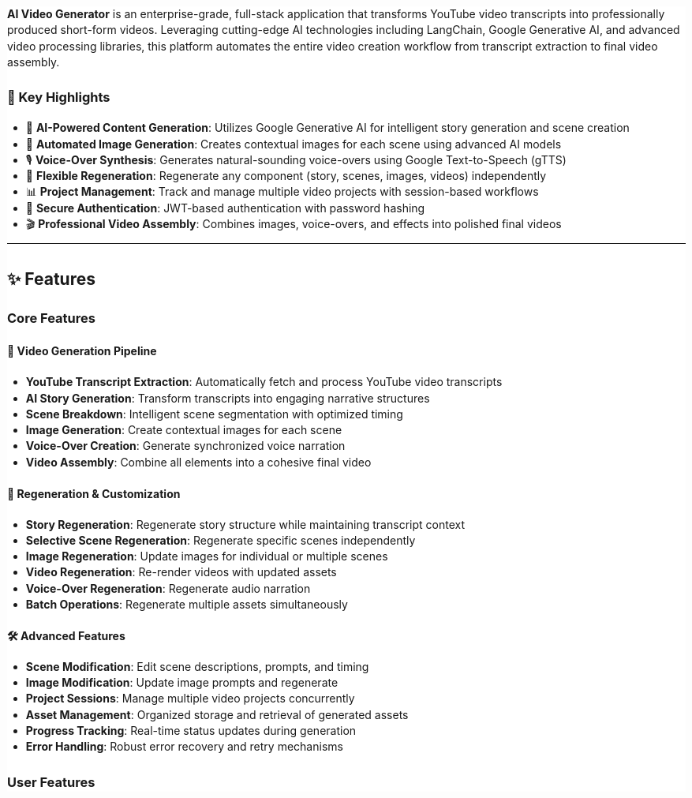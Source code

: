 **AI Video Generator** is an enterprise-grade, full-stack application that transforms YouTube video transcripts into professionally produced short-form videos. Leveraging cutting-edge AI technologies including LangChain, Google Generative AI, and advanced video processing libraries, this platform automates the entire video creation workflow from transcript extraction to final video assembly.

### 🎯 Key Highlights

- 🤖 **AI-Powered Content Generation**: Utilizes Google Generative AI for intelligent story generation and scene creation
- 🎨 **Automated Image Generation**: Creates contextual images for each scene using advanced AI models
- 🎙️ **Voice-Over Synthesis**: Generates natural-sounding voice-overs using Google Text-to-Speech (gTTS)
- 🔄 **Flexible Regeneration**: Regenerate any component (story, scenes, images, videos) independently
- 📊 **Project Management**: Track and manage multiple video projects with session-based workflows
- 🔐 **Secure Authentication**: JWT-based authentication with password hashing
- 🎬 **Professional Video Assembly**: Combines images, voice-overs, and effects into polished final videos

---

## ✨ Features

### Core Features

#### 🎥 Video Generation Pipeline
- **YouTube Transcript Extraction**: Automatically fetch and process YouTube video transcripts
- **AI Story Generation**: Transform transcripts into engaging narrative structures
- **Scene Breakdown**: Intelligent scene segmentation with optimized timing
- **Image Generation**: Create contextual images for each scene
- **Voice-Over Creation**: Generate synchronized voice narration
- **Video Assembly**: Combine all elements into a cohesive final video

#### 🔄 Regeneration & Customization
- **Story Regeneration**: Regenerate story structure while maintaining transcript context
- **Selective Scene Regeneration**: Regenerate specific scenes independently
- **Image Regeneration**: Update images for individual or multiple scenes
- **Video Regeneration**: Re-render videos with updated assets
- **Voice-Over Regeneration**: Regenerate audio narration
- **Batch Operations**: Regenerate multiple assets simultaneously

#### 🛠️ Advanced Features
- **Scene Modification**: Edit scene descriptions, prompts, and timing
- **Image Modification**: Update image prompts and regenerate
- **Project Sessions**: Manage multiple video projects concurrently
- **Asset Management**: Organized storage and retrieval of generated assets
- **Progress Tracking**: Real-time status updates during generation
- **Error Handling**: Robust error recovery and retry mechanisms

### User Features
